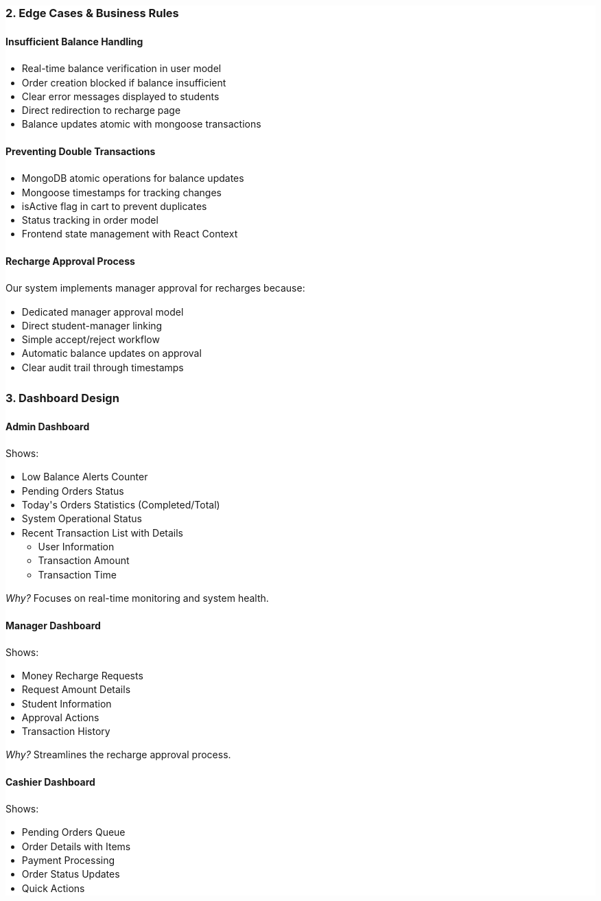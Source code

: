 ### 2. Edge Cases & Business Rules

#### Insufficient Balance Handling
- Real-time balance verification in user model
- Order creation blocked if balance insufficient
- Clear error messages displayed to students
- Direct redirection to recharge page
- Balance updates atomic with mongoose transactions

#### Preventing Double Transactions
- MongoDB atomic operations for balance updates
- Mongoose timestamps for tracking changes
- isActive flag in cart to prevent duplicates
- Status tracking in order model
- Frontend state management with React Context

#### Recharge Approval Process
Our system implements manager approval for recharges because:
- Dedicated manager approval model
- Direct student-manager linking
- Simple accept/reject workflow
- Automatic balance updates on approval
- Clear audit trail through timestamps

### 3. Dashboard Design

#### Admin Dashboard
Shows:
- Low Balance Alerts Counter
- Pending Orders Status
- Today's Orders Statistics (Completed/Total)
- System Operational Status
- Recent Transaction List with Details
  - User Information
  - Transaction Amount
  - Transaction Time

*Why?* Focuses on real-time monitoring and system health.

#### Manager Dashboard
Shows:
- Money Recharge Requests
- Request Amount Details
- Student Information
- Approval Actions
- Transaction History

*Why?* Streamlines the recharge approval process.

#### Cashier Dashboard
Shows:
- Pending Orders Queue
- Order Details with Items
- Payment Processing
- Order Status Updates
- Quick Actions
